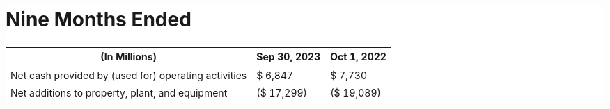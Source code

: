 # Nine Months Ended

|(In Millions)|Sep 30, 2023|Oct 1, 2022|
|---|---|---|
|Net cash provided by (used for) operating activities|$ 6,847|$ 7,730|
|Net additions to property, plant, and equipment|($ 17,299)|($ 19,089)|
